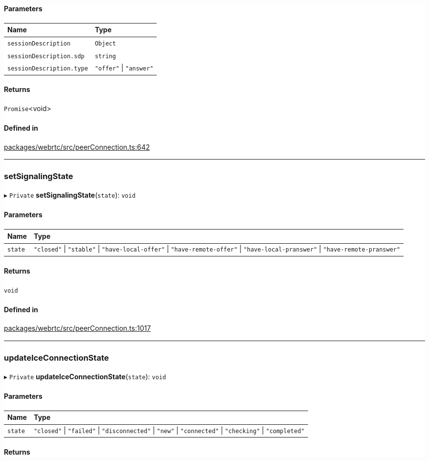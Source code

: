 #### Parameters

| Name | Type |
| :------ | :------ |
| `sessionDescription` | `Object` |
| `sessionDescription.sdp` | `string` |
| `sessionDescription.type` | ``"offer"`` \| ``"answer"`` |

#### Returns

`Promise`<void\>

#### Defined in

[packages/webrtc/src/peerConnection.ts:642](https://github.com/shinyoshiaki/werift-webrtc/blob/32ca930/packages/webrtc/src/peerConnection.ts#L642)

___

### setSignalingState

▸ `Private` **setSignalingState**(`state`): `void`

#### Parameters

| Name | Type |
| :------ | :------ |
| `state` | ``"closed"`` \| ``"stable"`` \| ``"have-local-offer"`` \| ``"have-remote-offer"`` \| ``"have-local-pranswer"`` \| ``"have-remote-pranswer"`` |

#### Returns

`void`

#### Defined in

[packages/webrtc/src/peerConnection.ts:1017](https://github.com/shinyoshiaki/werift-webrtc/blob/32ca930/packages/webrtc/src/peerConnection.ts#L1017)

___

### updateIceConnectionState

▸ `Private` **updateIceConnectionState**(`state`): `void`

#### Parameters

| Name | Type |
| :------ | :------ |
| `state` | ``"closed"`` \| ``"failed"`` \| ``"disconnected"`` \| ``"new"`` \| ``"connected"`` \| ``"checking"`` \| ``"completed"`` |

#### Returns
